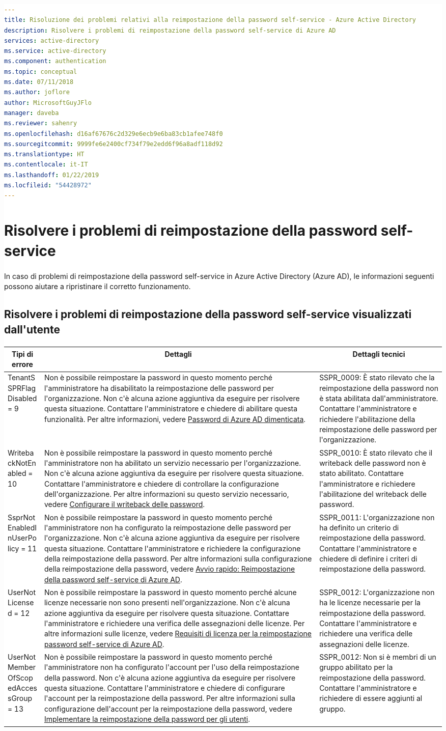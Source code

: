 ```yaml
---
title: Risoluzione dei problemi relativi alla reimpostazione della password self-service - Azure Active Directory
description: Risolvere i problemi di reimpostazione della password self-service di Azure AD
services: active-directory
ms.service: active-directory
ms.component: authentication
ms.topic: conceptual
ms.date: 07/11/2018
ms.author: joflore
author: MicrosoftGuyJFlo
manager: daveba
ms.reviewer: sahenry
ms.openlocfilehash: d16af67676c2d329e6ecb9e6ba83cb1afee748f0
ms.sourcegitcommit: 9999fe6e2400cf734f79e2edd6f96a8adf118d92
ms.translationtype: HT
ms.contentlocale: it-IT
ms.lasthandoff: 01/22/2019
ms.locfileid: "54428972"
---
```

# <a name="troubleshoot-self-service-password-reset"></a>Risolvere i problemi di reimpostazione della password self-service

In caso di problemi di reimpostazione della password self-service in Azure Active Directory (Azure AD), le informazioni seguenti possono aiutare a ripristinare il corretto funzionamento.

## <a name="troubleshoot-self-service-password-reset-errors-that-a-user-might-see"></a>Risolvere i problemi di reimpostazione della password self-service visualizzati dall'utente

| Tipi di errore | Dettagli | Dettagli tecnici |
| --- | --- | --- |
| TenantSSPRFlagDisabled = 9 | Non è possibile reimpostare la password in questo momento perché l'amministratore ha disabilitato la reimpostazione delle password per l'organizzazione. Non c'è alcuna azione aggiuntiva da eseguire per risolvere questa situazione. Contattare l'amministratore e chiedere di abilitare questa funzionalità. Per altre informazioni, vedere [Password di Azure AD dimenticata](https://docs.microsoft.com/azure/active-directory/active-directory-passwords-update-your-own-password#common-problems-and-their-solutions). | SSPR_0009: È stato rilevato che la reimpostazione della password non è stata abilitata dall'amministratore. Contattare l'amministratore e richiedere l'abilitazione della reimpostazione delle password per l'organizzazione. |
| WritebackNotEnabled = 10 |Non è possibile reimpostare la password in questo momento perché l'amministratore non ha abilitato un servizio necessario per l'organizzazione. Non c'è alcuna azione aggiuntiva da eseguire per risolvere questa situazione. Contattare l'amministratore e chiedere di controllare la configurazione dell'organizzazione. Per altre informazioni su questo servizio necessario, vedere [Configurare il writeback delle password](https://docs.microsoft.com/azure/active-directory/active-directory-passwords-writeback#configure-password-writeback). | SSPR_0010: È stato rilevato che il writeback delle password non è stato abilitato. Contattare l'amministratore e richiedere l'abilitazione del writeback delle password. |
| SsprNotEnabledInUserPolicy = 11 | Non è possibile reimpostare la password in questo momento perché l'amministratore non ha configurato la reimpostazione delle password per l'organizzazione. Non c'è alcuna azione aggiuntiva da eseguire per risolvere questa situazione. Contattare l'amministratore e richiedere la configurazione della reimpostazione della password. Per altre informazioni sulla configurazione della reimpostazione della password, vedere [Avvio rapido: Reimpostazione della password self-service di Azure AD](https://docs.microsoft.com/azure/active-directory/active-directory-passwords-getting-started). | SSPR_0011: L'organizzazione non ha definito un criterio di reimpostazione della password. Contattare l'amministratore e chiedere di definire i criteri di reimpostazione della password. |
| UserNotLicensed = 12 | Non è possibile reimpostare la password in questo momento perché alcune licenze necessarie non sono presenti nell'organizzazione. Non c'è alcuna azione aggiuntiva da eseguire per risolvere questa situazione. Contattare l'amministratore e richiedere una verifica delle assegnazioni delle licenze. Per altre informazioni sulle licenze, vedere [Requisiti di licenza per la reimpostazione password self-service di Azure AD](https://docs.microsoft.com/azure/active-directory/active-directory-passwords-licensing). | SSPR_0012: L'organizzazione non ha le licenze necessarie per la reimpostazione della password. Contattare l'amministratore e richiedere una verifica delle assegnazioni delle licenze. |
| UserNotMemberOfScopedAccessGroup = 13 | Non è possibile reimpostare la password in questo momento perché l'amministratore non ha configurato l'account per l'uso della reimpostazione della password. Non c'è alcuna azione aggiuntiva da eseguire per risolvere questa situazione. Contattare l'amministratore e chiedere di configurare l'account per la reimpostazione della password. Per altre informazioni sulla configurazione dell'account per la reimpostazione della password, vedere [Implementare la reimpostazione della password per gli utenti](https://docs.microsoft.com/azure/active-directory/active-directory-passwords-best-practices). | SSPR_0012: Non si è membri di un gruppo abilitato per la reimpostazione della password. Contattare l'amministratore e richiedere di essere aggiunti al gruppo. |